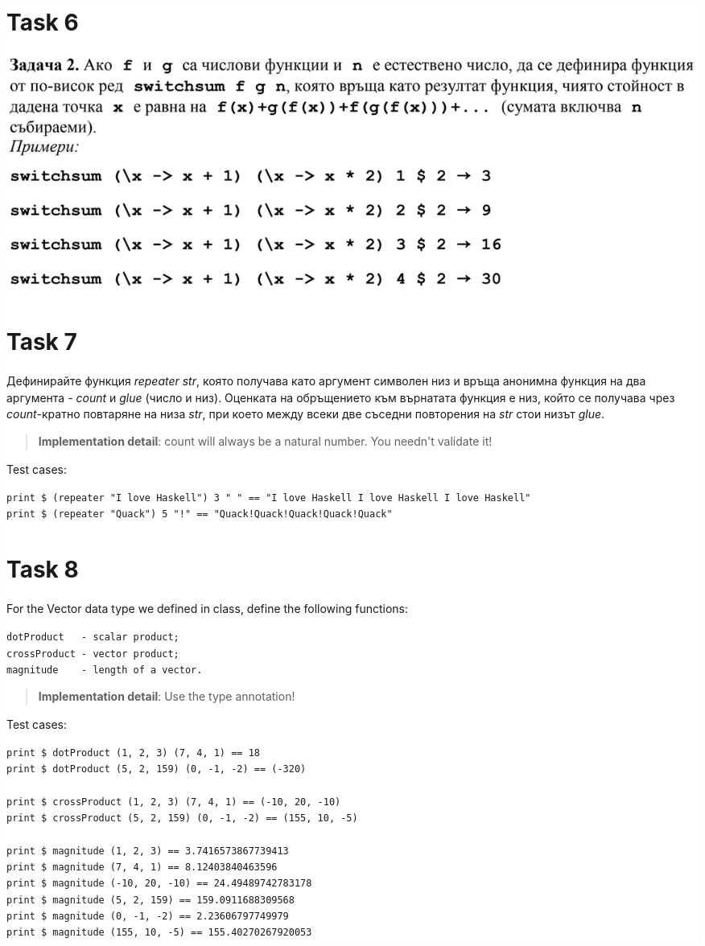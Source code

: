 # Task 6

![Alt text](assets/forHomeTask6.png?raw=true "forHomeTask6.png")

# Task 7

Дефинирайте функция *repeater str*, която получава като аргумент символен низ и връща анонимна функция на два аргумента - *count* и *glue* (число и низ). Оценката на обръщението към върнатата функция е низ, който се получава чрез *count*-кратно повтаряне на низа *str*, при което между всеки две съседни повторения на *str* стои низът *glue*.

> **Implementation detail**: count will always be a natural number. You needn't validate it!

Test cases:

    print $ (repeater "I love Haskell") 3 " " == "I love Haskell I love Haskell I love Haskell"
    print $ (repeater "Quack") 5 "!" == "Quack!Quack!Quack!Quack!Quack"

# Task 8

For the Vector data type we defined in class, define the following functions:

    dotProduct   - scalar product;
    crossProduct - vector product;
    magnitude    - length of a vector.

> **Implementation detail**: Use the type annotation!

Test cases:

    print $ dotProduct (1, 2, 3) (7, 4, 1) == 18
    print $ dotProduct (5, 2, 159) (0, -1, -2) == (-320)

    print $ crossProduct (1, 2, 3) (7, 4, 1) == (-10, 20, -10)
    print $ crossProduct (5, 2, 159) (0, -1, -2) == (155, 10, -5)

    print $ magnitude (1, 2, 3) == 3.7416573867739413
    print $ magnitude (7, 4, 1) == 8.12403840463596
    print $ magnitude (-10, 20, -10) == 24.49489742783178
    print $ magnitude (5, 2, 159) == 159.0911688309568
    print $ magnitude (0, -1, -2) == 2.23606797749979
    print $ magnitude (155, 10, -5) == 155.40270267920053
